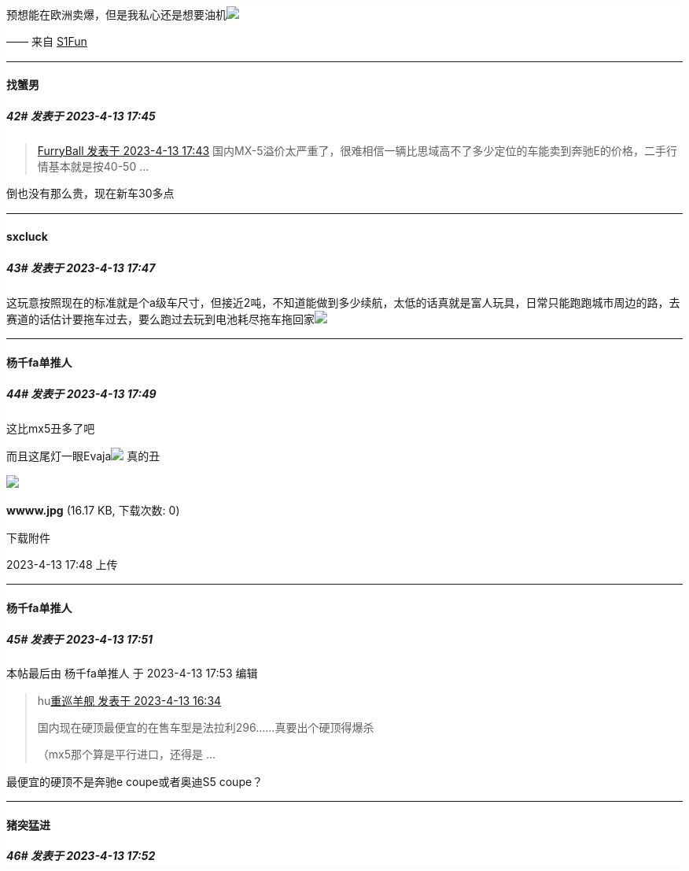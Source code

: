 预想能在欧洲卖爆，但是我私心还是想要油机<img src="https://static.saraba1st.com/image/smiley/face2017/037.png" referrerpolicy="no-referrer">

—— 来自 [S1Fun](https://s1fun.koalcat.com)

*****

####  找蟹男  
##### 42#       发表于 2023-4-13 17:45

<blockquote><a href="httphttps://bbs.saraba1st.com/2b/forum.php?mod=redirect&amp;goto=findpost&amp;pid=60439318&amp;ptid=2128663" target="_blank">FurryBall 发表于 2023-4-13 17:43</a>
国内MX-5溢价太严重了，很难相信一辆比思域高不了多少定位的车能卖到奔驰E的价格，二手行情基本就是按40-50 ...</blockquote>
倒也没有那么贵，现在新车30多点

*****

####  sxcluck  
##### 43#       发表于 2023-4-13 17:47

这玩意按照现在的标准就是个a级车尺寸，但接近2吨，不知道能做到多少续航，太低的话真就是富人玩具，日常只能跑跑城市周边的路，去赛道的话估计要拖车过去，要么跑过去玩到电池耗尽拖车拖回家<img src="https://static.saraba1st.com/image/smiley/face2017/067.png" referrerpolicy="no-referrer">

*****

####  杨千fa单推人  
##### 44#       发表于 2023-4-13 17:49

这比mx5丑多了吧

而且这尾灯一眼Evaja<img src="https://static.saraba1st.com/image/smiley/face2017/212.png" referrerpolicy="no-referrer"> 真的丑

<img src="https://img.saraba1st.com/forum/202304/13/174857hlpmcbccec5cc2hp.jpg" referrerpolicy="no-referrer">

<strong>wwww.jpg</strong> (16.17 KB, 下载次数: 0)

下载附件

2023-4-13 17:48 上传

*****

####  杨千fa单推人  
##### 45#       发表于 2023-4-13 17:51

 本帖最后由 杨千fa单推人 于 2023-4-13 17:53 编辑 
<blockquote>hu<a href="httphttps://bbs.saraba1st.com/2b/forum.php?mod=redirect&amp;goto=findpost&amp;pid=60438502&amp;ptid=2128663" target="_blank">重巡羊舰 发表于 2023-4-13 16:34</a>

国内现在硬顶最便宜的在售车型是法拉利296……真要出个硬顶得爆杀

（mx5那个算是平行进口，还得是 ...</blockquote>
最便宜的硬顶不是奔驰e coupe或者奥迪S5 coupe？

*****

####  猪突猛进  
##### 46#       发表于 2023-4-13 17:52
